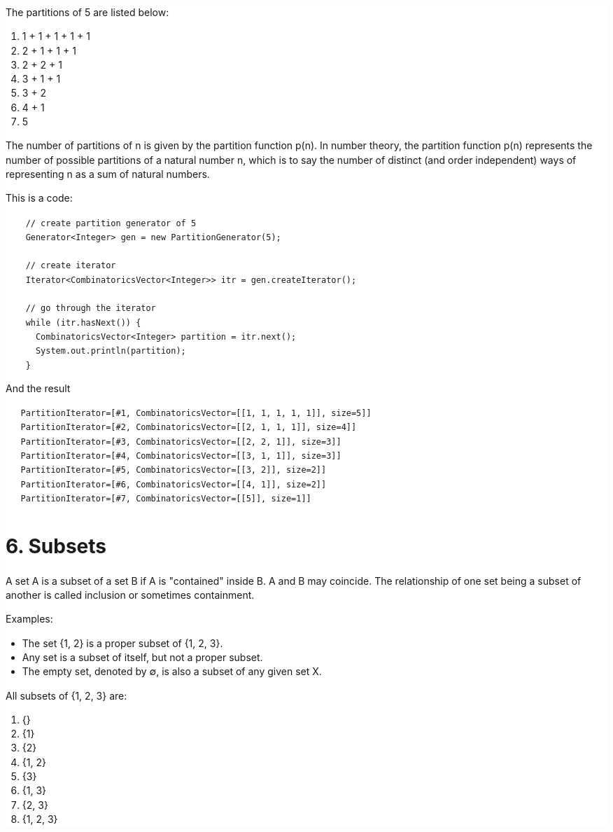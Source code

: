 The partitions of 5 are listed below:
  1. 1 + 1 + 1 + 1 + 1
  1. 2 + 1 + 1 + 1
  1. 2 + 2 + 1
  1. 3 + 1 + 1
  1. 3 + 2
  1. 4 + 1
  1. 5

The number of partitions of n is given by the partition function p(n). In number theory, the partition function p(n) represents the number of possible partitions of a natural number n, which is to say the number of distinct (and order independent) ways of representing n as a sum of natural numbers.

This is a code:
```
    // create partition generator of 5
    Generator<Integer> gen = new PartitionGenerator(5);

    // create iterator
    Iterator<CombinatoricsVector<Integer>> itr = gen.createIterator();
    
    // go through the iterator 
    while (itr.hasNext()) {
      CombinatoricsVector<Integer> partition = itr.next();
      System.out.println(partition);
    }
```

And the result
```
   PartitionIterator=[#1, CombinatoricsVector=[[1, 1, 1, 1, 1]], size=5]]
   PartitionIterator=[#2, CombinatoricsVector=[[2, 1, 1, 1]], size=4]]
   PartitionIterator=[#3, CombinatoricsVector=[[2, 2, 1]], size=3]]
   PartitionIterator=[#4, CombinatoricsVector=[[3, 1, 1]], size=3]]
   PartitionIterator=[#5, CombinatoricsVector=[[3, 2]], size=2]]
   PartitionIterator=[#6, CombinatoricsVector=[[4, 1]], size=2]]
   PartitionIterator=[#7, CombinatoricsVector=[[5]], size=1]]
```

# 6. Subsets #

A set A is a subset of a set B if A is "contained" inside B. A and B may coincide. The relationship of one set being a subset of another is called inclusion or sometimes containment.

Examples:
  * The set {1, 2} is a proper subset of {1, 2, 3}.
  * Any set is a subset of itself, but not a proper subset.
  * The empty set, denoted by ∅, is also a subset of any given set X.

All subsets of {1, 2, 3} are:
  1. {}
  1. {1}
  1. {2}
  1. {1, 2}
  1. {3}
  1. {1, 3}
  1. {2, 3}
  1. {1, 2, 3}
